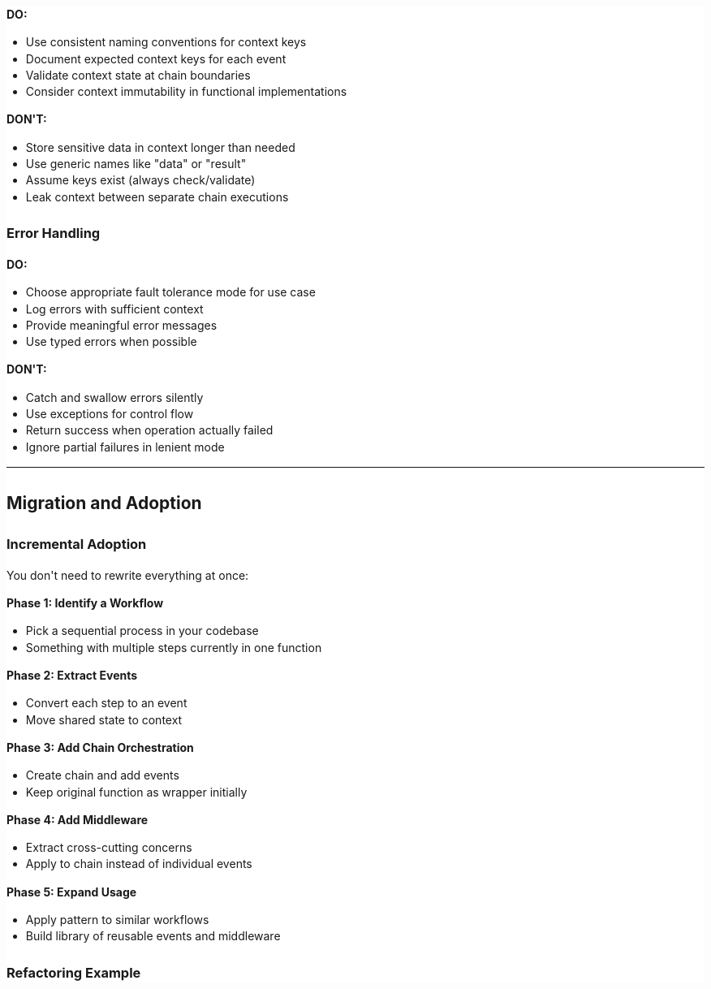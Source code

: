 **DO:**
- Use consistent naming conventions for context keys
- Document expected context keys for each event
- Validate context state at chain boundaries
- Consider context immutability in functional implementations

**DON'T:**
- Store sensitive data in context longer than needed
- Use generic names like "data" or "result"
- Assume keys exist (always check/validate)
- Leak context between separate chain executions

### Error Handling

**DO:**
- Choose appropriate fault tolerance mode for use case
- Log errors with sufficient context
- Provide meaningful error messages
- Use typed errors when possible

**DON'T:**
- Catch and swallow errors silently
- Use exceptions for control flow
- Return success when operation actually failed
- Ignore partial failures in lenient mode

---

## Migration and Adoption

### Incremental Adoption

You don't need to rewrite everything at once:

**Phase 1: Identify a Workflow**
- Pick a sequential process in your codebase
- Something with multiple steps currently in one function

**Phase 2: Extract Events**
- Convert each step to an event
- Move shared state to context

**Phase 3: Add Chain Orchestration**
- Create chain and add events
- Keep original function as wrapper initially

**Phase 4: Add Middleware**
- Extract cross-cutting concerns
- Apply to chain instead of individual events

**Phase 5: Expand Usage**
- Apply pattern to similar workflows
- Build library of reusable events and middleware

### Refactoring Example
